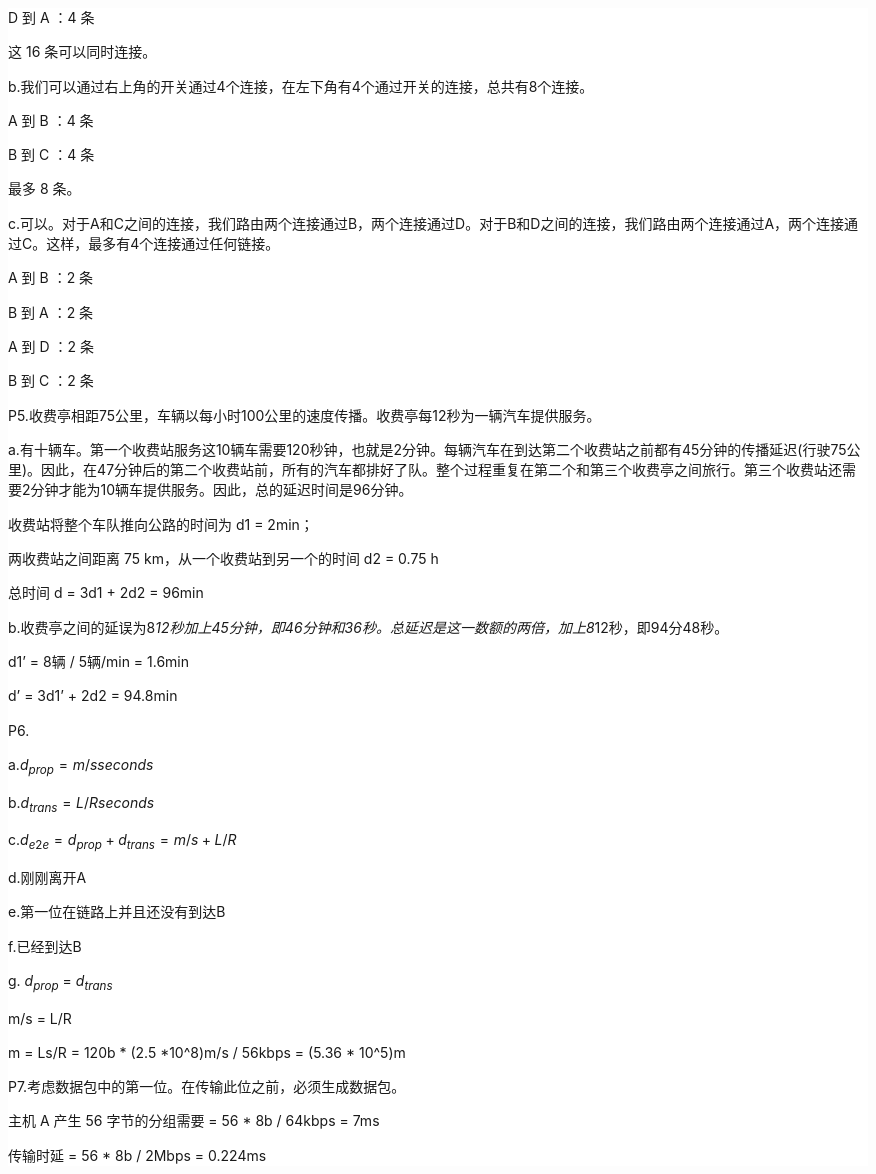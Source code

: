D 到 A ：4 条

这 16 条可以同时连接。

b.我们可以通过右上角的开关通过4个连接，在左下角有4个通过开关的连接，总共有8个连接。

A 到 B ：4 条

B 到 C ：4 条

最多 8 条。

c.可以。对于A和C之间的连接，我们路由两个连接通过B，两个连接通过D。对于B和D之间的连接，我们路由两个连接通过A，两个连接通过C。这样，最多有4个连接通过任何链接。

A 到 B ：2 条

B 到 A ：2 条

A 到 D ：2 条

B 到 C ：2 条

P5.收费亭相距75公里，车辆以每小时100公里的速度传播。收费亭每12秒为一辆汽车提供服务。

a.有十辆车。第一个收费站服务这10辆车需要120秒钟，也就是2分钟。每辆汽车在到达第二个收费站之前都有45分钟的传播延迟(行驶75公里)。因此，在47分钟后的第二个收费站前，所有的汽车都排好了队。整个过程重复在第二个和第三个收费亭之间旅行。第三个收费站还需要2分钟才能为10辆车提供服务。因此，总的延迟时间是96分钟。

收费站将整个车队推向公路的时间为 d1 = 2min；

两收费站之间距离 75 km，从一个收费站到另一个的时间 d2 = 0.75 h

总时间 d = 3d1 + 2d2 = 96min

b.收费亭之间的延误为8*12秒加上45分钟，即46分钟和36秒。总延迟是这一数额的两倍，加上8*12秒，即94分48秒。

d1’ = 8辆 / 5辆/min = 1.6min

d’ = 3d1’ + 2d2 = 94.8min

P6.

a.$d_{prop}=m/s seconds$

b.$d_{trans}=L/R seconds$

c.$d_{e2e}=d_{prop}+d_{trans}=m/s+L/R$

d.刚刚离开A

e.第一位在链路上并且还没有到达B

f.已经到达B

g.
$d_{prop}$ = $d_{trans}$

m/s = L/R

m = Ls/R = 120b * (2.5 *10^8)m/s / 56kbps = (5.36 * 10^5)m

P7.考虑数据包中的第一位。在传输此位之前，必须生成数据包。

主机 A 产生 56 字节的分组需要 = 56 * 8b / 64kbps = 7ms

传输时延 = 56 * 8b / 2Mbps = 0.224ms
